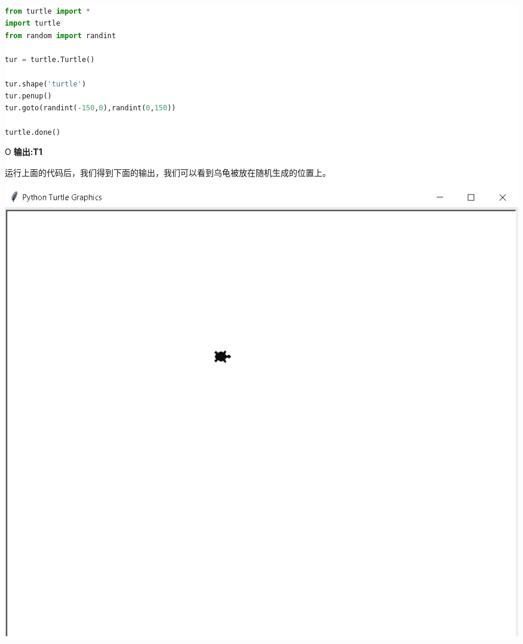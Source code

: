 ```py
from turtle import *
import turtle
from random import randint

tur = turtle.Turtle()

tur.shape('turtle')
tur.penup()
tur.goto(randint(-150,0),randint(0,150))

turtle.done()
```

O **输出:T1**

运行上面的代码后，我们得到下面的输出，我们可以看到乌龟被放在随机生成的位置上。

![Python turtle random](img/dca890ab8f8772f62c68d5ac645e7543.png "Python turtle random")
